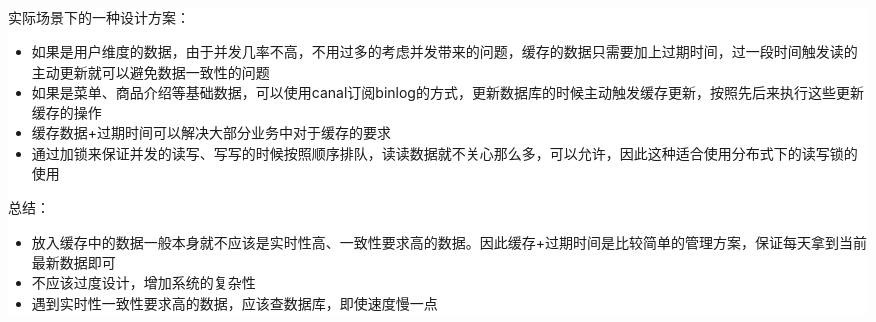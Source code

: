实际场景下的一种设计方案：

- 如果是用户维度的数据，由于并发几率不高，不用过多的考虑并发带来的问题，缓存的数据只需要加上过期时间，过一段时间触发读的主动更新就可以避免数据一致性的问题
- 如果是菜单、商品介绍等基础数据，可以使用canal订阅binlog的方式，更新数据库的时候主动触发缓存更新，按照先后来执行这些更新缓存的操作
- 缓存数据+过期时间可以解决大部分业务中对于缓存的要求
- 通过加锁来保证并发的读写、写写的时候按照顺序排队，读读数据就不关心那么多，可以允许，因此这种适合使用分布式下的读写锁的使用



总结：

- 放入缓存中的数据一般本身就不应该是实时性高、一致性要求高的数据。因此缓存+过期时间是比较简单的管理方案，保证每天拿到当前最新数据即可
- 不应该过度设计，增加系统的复杂性
- 遇到实时性一致性要求高的数据，应该查数据库，即使速度慢一点